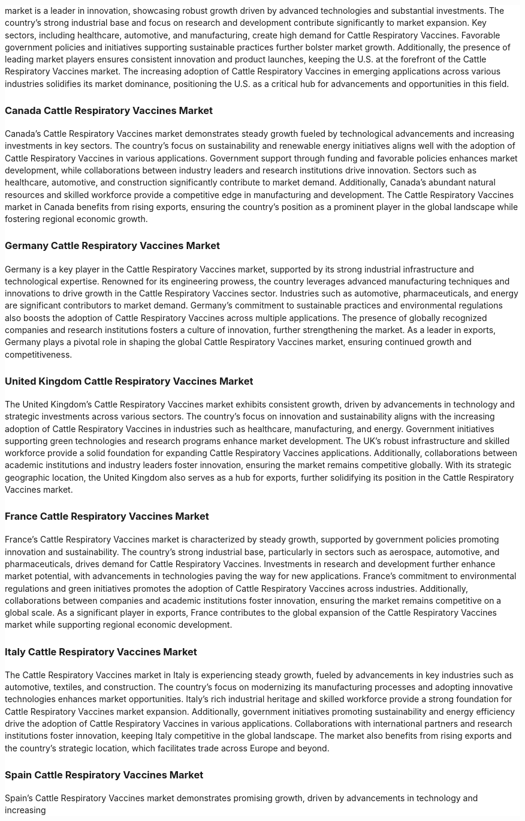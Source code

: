market is a leader in innovation, showcasing robust growth driven by advanced technologies and substantial investments. The country&rsquo;s strong industrial base and focus on research and development contribute significantly to market expansion. Key sectors, including healthcare, automotive, and manufacturing, create high demand for Cattle Respiratory Vaccines. Favorable government policies and initiatives supporting sustainable practices further bolster market growth. Additionally, the presence of leading market players ensures consistent innovation and product launches, keeping the U.S. at the forefront of the Cattle Respiratory Vaccines market. The increasing adoption of Cattle Respiratory Vaccines in emerging applications across various industries solidifies its market dominance, positioning the U.S. as a critical hub for advancements and opportunities in this field.</p><h3>Canada Cattle Respiratory Vaccines Market</h3><p>Canada&rsquo;s Cattle Respiratory Vaccines market demonstrates steady growth fueled by technological advancements and increasing investments in key sectors. The country&rsquo;s focus on sustainability and renewable energy initiatives aligns well with the adoption of Cattle Respiratory Vaccines in various applications. Government support through funding and favorable policies enhances market development, while collaborations between industry leaders and research institutions drive innovation. Sectors such as healthcare, automotive, and construction significantly contribute to market demand. Additionally, Canada&rsquo;s abundant natural resources and skilled workforce provide a competitive edge in manufacturing and development. The Cattle Respiratory Vaccines market in Canada benefits from rising exports, ensuring the country&rsquo;s position as a prominent player in the global landscape while fostering regional economic growth.</p><h3>Germany Cattle Respiratory Vaccines Market</h3><p>Germany is a key player in the Cattle Respiratory Vaccines market, supported by its strong industrial infrastructure and technological expertise. Renowned for its engineering prowess, the country leverages advanced manufacturing techniques and innovations to drive growth in the Cattle Respiratory Vaccines sector. Industries such as automotive, pharmaceuticals, and energy are significant contributors to market demand. Germany&rsquo;s commitment to sustainable practices and environmental regulations also boosts the adoption of Cattle Respiratory Vaccines across multiple applications. The presence of globally recognized companies and research institutions fosters a culture of innovation, further strengthening the market. As a leader in exports, Germany plays a pivotal role in shaping the global Cattle Respiratory Vaccines market, ensuring continued growth and competitiveness.</p><h3>United Kingdom Cattle Respiratory Vaccines Market</h3><p>The United Kingdom&rsquo;s Cattle Respiratory Vaccines market exhibits consistent growth, driven by advancements in technology and strategic investments across various sectors. The country&rsquo;s focus on innovation and sustainability aligns with the increasing adoption of Cattle Respiratory Vaccines in industries such as healthcare, manufacturing, and energy. Government initiatives supporting green technologies and research programs enhance market development. The UK&rsquo;s robust infrastructure and skilled workforce provide a solid foundation for expanding Cattle Respiratory Vaccines applications. Additionally, collaborations between academic institutions and industry leaders foster innovation, ensuring the market remains competitive globally. With its strategic geographic location, the United Kingdom also serves as a hub for exports, further solidifying its position in the Cattle Respiratory Vaccines market.</p><h3>France Cattle Respiratory Vaccines Market</h3><p>France&rsquo;s Cattle Respiratory Vaccines market is characterized by steady growth, supported by government policies promoting innovation and sustainability. The country&rsquo;s strong industrial base, particularly in sectors such as aerospace, automotive, and pharmaceuticals, drives demand for Cattle Respiratory Vaccines. Investments in research and development further enhance market potential, with advancements in technologies paving the way for new applications. France&rsquo;s commitment to environmental regulations and green initiatives promotes the adoption of Cattle Respiratory Vaccines across industries. Additionally, collaborations between companies and academic institutions foster innovation, ensuring the market remains competitive on a global scale. As a significant player in exports, France contributes to the global expansion of the Cattle Respiratory Vaccines market while supporting regional economic development.</p><h3>Italy Cattle Respiratory Vaccines Market</h3><p>The Cattle Respiratory Vaccines market in Italy is experiencing steady growth, fueled by advancements in key industries such as automotive, textiles, and construction. The country&rsquo;s focus on modernizing its manufacturing processes and adopting innovative technologies enhances market opportunities. Italy&rsquo;s rich industrial heritage and skilled workforce provide a strong foundation for Cattle Respiratory Vaccines market expansion. Additionally, government initiatives promoting sustainability and energy efficiency drive the adoption of Cattle Respiratory Vaccines in various applications. Collaborations with international partners and research institutions foster innovation, keeping Italy competitive in the global landscape. The market also benefits from rising exports and the country&rsquo;s strategic location, which facilitates trade across Europe and beyond.</p><h3>Spain Cattle Respiratory Vaccines Market</h3><p>Spain&rsquo;s Cattle Respiratory Vaccines market demonstrates promising growth, driven by advancements in technology and increasing